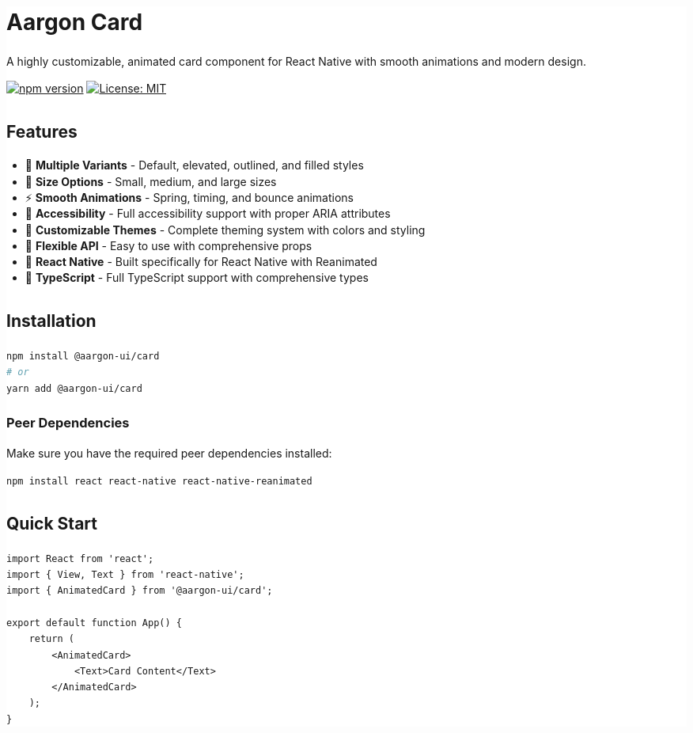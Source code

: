 # Aargon Card

A highly customizable, animated card component for React Native with smooth animations and modern design.

[![npm version](https://badge.fury.io/js/@aargon-ui/card.svg)](https://www.npmjs.com/package/@aargon-ui/card)
[![License: MIT](https://img.shields.io/badge/License-MIT-yellow.svg)](https://opensource.org/licenses/MIT)

## Features

- 🎨 **Multiple Variants** - Default, elevated, outlined, and filled styles
- 📏 **Size Options** - Small, medium, and large sizes
- ⚡ **Smooth Animations** - Spring, timing, and bounce animations
- 🎯 **Accessibility** - Full accessibility support with proper ARIA attributes
- 🎨 **Customizable Themes** - Complete theming system with colors and styling
- 🔧 **Flexible API** - Easy to use with comprehensive props
- 📱 **React Native** - Built specifically for React Native with Reanimated
- 🌟 **TypeScript** - Full TypeScript support with comprehensive types

## Installation

```bash
npm install @aargon-ui/card
# or
yarn add @aargon-ui/card
```

### Peer Dependencies

Make sure you have the required peer dependencies installed:

```bash
npm install react react-native react-native-reanimated
```

## Quick Start

```tsx
import React from 'react';
import { View, Text } from 'react-native';
import { AnimatedCard } from '@aargon-ui/card';

export default function App() {
    return (
        <AnimatedCard>
            <Text>Card Content</Text>
        </AnimatedCard>
    );
}
```

